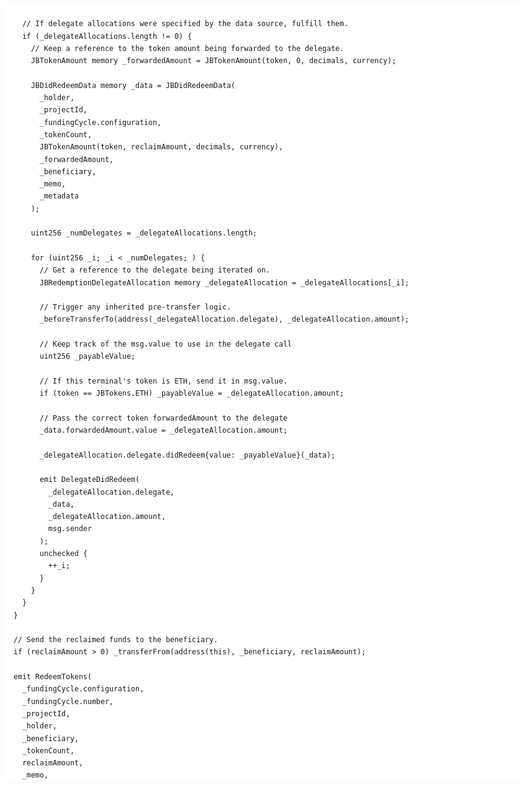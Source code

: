 ```

    // If delegate allocations were specified by the data source, fulfill them.
    if (_delegateAllocations.length != 0) {
      // Keep a reference to the token amount being forwarded to the delegate.
      JBTokenAmount memory _forwardedAmount = JBTokenAmount(token, 0, decimals, currency);

      JBDidRedeemData memory _data = JBDidRedeemData(
        _holder,
        _projectId,
        _fundingCycle.configuration,
        _tokenCount,
        JBTokenAmount(token, reclaimAmount, decimals, currency),
        _forwardedAmount,
        _beneficiary,
        _memo,
        _metadata
      );

      uint256 _numDelegates = _delegateAllocations.length;

      for (uint256 _i; _i < _numDelegates; ) {
        // Get a reference to the delegate being iterated on.
        JBRedemptionDelegateAllocation memory _delegateAllocation = _delegateAllocations[_i];

        // Trigger any inherited pre-transfer logic.
        _beforeTransferTo(address(_delegateAllocation.delegate), _delegateAllocation.amount);

        // Keep track of the msg.value to use in the delegate call
        uint256 _payableValue;

        // If this terminal's token is ETH, send it in msg.value.
        if (token == JBTokens.ETH) _payableValue = _delegateAllocation.amount;

        // Pass the correct token forwardedAmount to the delegate
        _data.forwardedAmount.value = _delegateAllocation.amount;

        _delegateAllocation.delegate.didRedeem{value: _payableValue}(_data);

        emit DelegateDidRedeem(
          _delegateAllocation.delegate,
          _data,
          _delegateAllocation.amount,
          msg.sender
        );
        unchecked {
          ++_i;
        }
      }
    }
  }

  // Send the reclaimed funds to the beneficiary.
  if (reclaimAmount > 0) _transferFrom(address(this), _beneficiary, reclaimAmount);

  emit RedeemTokens(
    _fundingCycle.configuration,
    _fundingCycle.number,
    _projectId,
    _holder,
    _beneficiary,
    _tokenCount,
    reclaimAmount,
    _memo,
```